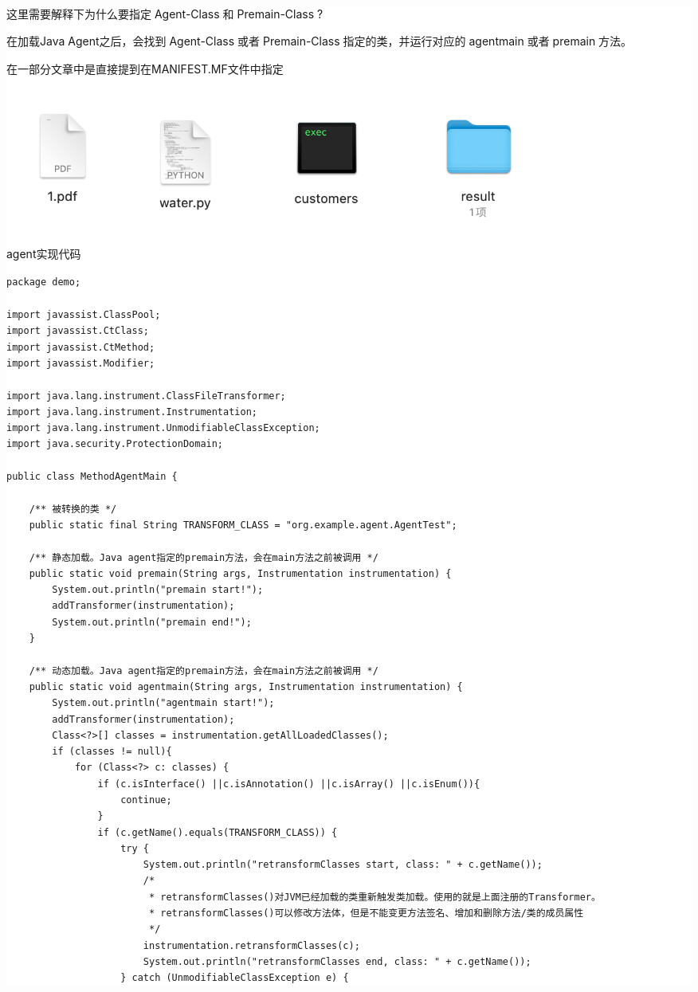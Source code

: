 这里需要解释下为什么要指定 Agent-Class 和 Premain-Class ?

在加载Java Agent之后，会找到 Agent-Class 或者 Premain-Class 指定的类，并运行对应的 agentmain 或者 premain 方法。

在一部分文章中是直接提到在MANIFEST.MF文件中指定

![image-20230712224712950](images/1.png)

agent实现代码

```
package demo;

import javassist.ClassPool;
import javassist.CtClass;
import javassist.CtMethod;
import javassist.Modifier;

import java.lang.instrument.ClassFileTransformer;
import java.lang.instrument.Instrumentation;
import java.lang.instrument.UnmodifiableClassException;
import java.security.ProtectionDomain;

public class MethodAgentMain {

    /** 被转换的类 */
    public static final String TRANSFORM_CLASS = "org.example.agent.AgentTest";

    /** 静态加载。Java agent指定的premain方法，会在main方法之前被调用 */
    public static void premain(String args, Instrumentation instrumentation) {
        System.out.println("premain start!");
        addTransformer(instrumentation);
        System.out.println("premain end!");
    }

    /** 动态加载。Java agent指定的premain方法，会在main方法之前被调用 */
    public static void agentmain(String args, Instrumentation instrumentation) {
        System.out.println("agentmain start!");
        addTransformer(instrumentation);
        Class<?>[] classes = instrumentation.getAllLoadedClasses();
        if (classes != null){
            for (Class<?> c: classes) {
                if (c.isInterface() ||c.isAnnotation() ||c.isArray() ||c.isEnum()){
                    continue;
                }
                if (c.getName().equals(TRANSFORM_CLASS)) {
                    try {
                        System.out.println("retransformClasses start, class: " + c.getName());
                        /*
                         * retransformClasses()对JVM已经加载的类重新触发类加载。使用的就是上面注册的Transformer。
                         * retransformClasses()可以修改方法体，但是不能变更方法签名、增加和删除方法/类的成员属性
                         */
                        instrumentation.retransformClasses(c);
                        System.out.println("retransformClasses end, class: " + c.getName());
                    } catch (UnmodifiableClassException e) {
```